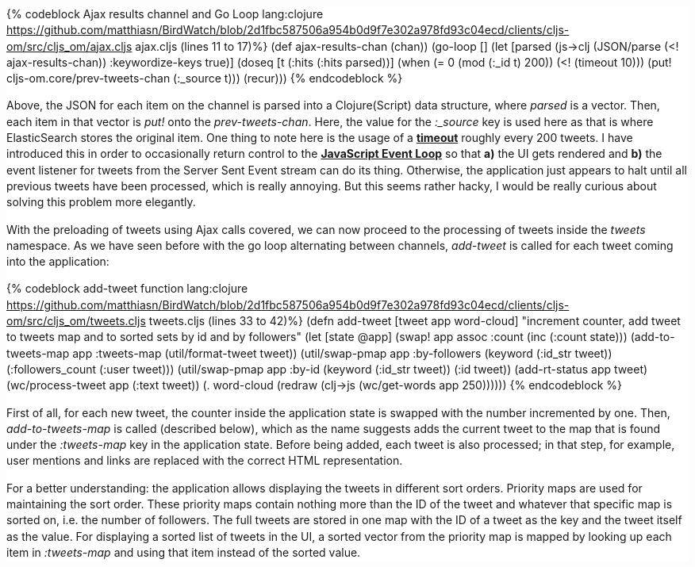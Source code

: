 {% codeblock Ajax results channel and Go Loop lang:clojure https://github.com/matthiasn/BirdWatch/blob/2d1fbc587506a954b0d9f7e302a978fd93c04ecd/clients/cljs-om/src/cljs_om/ajax.cljs ajax.cljs (lines 11 to 17)%}
(def ajax-results-chan (chan))
(go-loop []
         (let [parsed (js->clj (JSON/parse (<! ajax-results-chan)) :keywordize-keys true)]
           (doseq [t (:hits (:hits parsed))]
             (when (= 0 (mod (:_id t) 200)) (<! (timeout 10)))
             (put! cljs-om.core/prev-tweets-chan (:_source t)))
           (recur)))
{% endcodeblock %}

Above, the JSON for each item on the channel is parsed into a Clojure(Script) data structure, where *parsed* is a vector. Then, each item in that vector is *put!* onto the *prev-tweets-chan*. Here, the value for the *:_source* key is used here as that is where ElasticSearch stores the original item. One thing to note here is the usage of a **[timeout](https://clojure.github.io/core.async/#clojure.core.async/timeout)** roughly every 200 tweets. I have introduced this in order to occasionally return control to the **[JavaScript Event Loop](http://blog.carbonfive.com/2013/10/27/the-javascript-event-loop-explained/)** so that **a)** the UI gets rendered and **b)** the event listener for tweets from the Server Sent Event stream can do its thing. Otherwise, the application just appears to halt until all previous tweets have been processed, which is really annoying. But this seems rather hacky, I would be really curious about solving this problem more elegantly.

With the preloading of tweets using Ajax calls covered, we can now proceed to the processing of tweets inside the *tweets* namespace. As we have seen before with the go loop alternating between channels, *add-tweet* is called for each tweet coming into the application:

{% codeblock add-tweet function lang:clojure https://github.com/matthiasn/BirdWatch/blob/2d1fbc587506a954b0d9f7e302a978fd93c04ecd/clients/cljs-om/src/cljs_om/tweets.cljs tweets.cljs (lines 33 to 42)%}
(defn add-tweet [tweet app word-cloud]
  "increment counter, add tweet to tweets map and to sorted sets by id and by followers"
  (let [state @app]
    (swap! app assoc :count (inc (:count state)))
    (add-to-tweets-map app :tweets-map (util/format-tweet tweet))
    (util/swap-pmap app :by-followers (keyword (:id_str tweet)) (:followers_count (:user tweet)))
    (util/swap-pmap app :by-id (keyword (:id_str tweet)) (:id tweet))
    (add-rt-status app tweet)
    (wc/process-tweet app (:text tweet))
    (. word-cloud (redraw (clj->js (wc/get-words app 250))))))
{% endcodeblock %}

First of all, for each new tweet, the counter inside the application state is swapped with the number incremented by one. Then, *add-to-tweets-map* is called (described below), which as the name suggests adds the current tweet to the map that is found under the *:tweets-map* key in the application state. Before being added, each tweet is also processed; in that step, for example, user mentions and links are replaced with the correct HTML representation. 

For a better understanding: the application allows displaying the tweets in different sort orders. Priority maps are used for maintaining the sort order. These priority maps contain nothing more than the ID of the tweet and whatever that specific map is sorted on, i.e. the number of followers. The full tweets are stored in one map with the ID of a tweet as the key and the tweet itself as the value. For displaying a sorted list of tweets in the UI, a sorted vector from the priority map is mapped by looking up each item in *:tweets-map* and using that item instead of the sorted value. 


[^1]: Actually I should mention **[Lo-Dash](http://lodash.com)** instead of **underscore**. I use it as a drop-in replacement for underscore for one reason in particular: **[_.cloneDeep](http://lodash.com/docs#cloneDeep)**. The ability to deep clone a data structure makes developing an undo functionality much, much, much easier. Not as trivial as with **[ClojureScript](http://swannodette.github.io/2013/12/31/time-travel/)** or with **[Scala.js](http://matthiasnehlsen.com/blog/2014/01/24/scala-dot-js-and-reactjs/)**, but not difficult either.